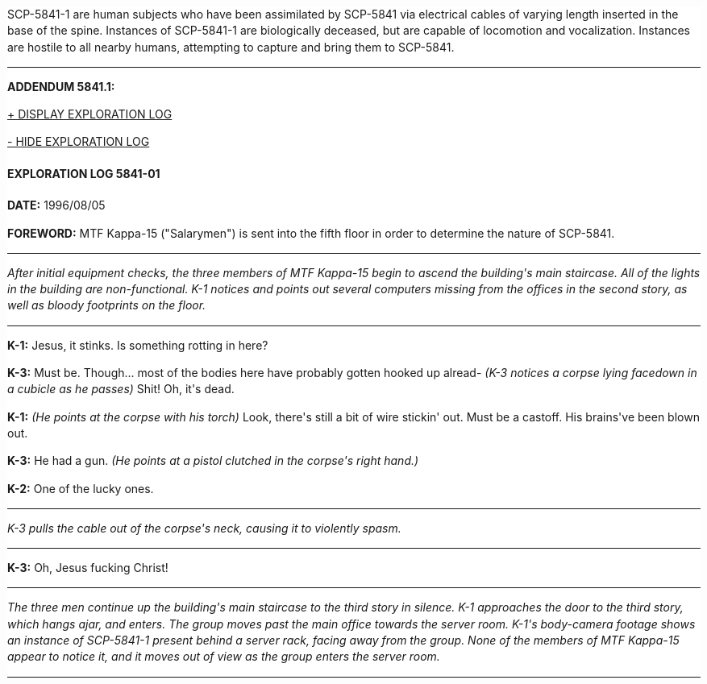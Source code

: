 SCP-5841-1 are human subjects who have been assimilated by SCP-5841 via electrical cables of varying length inserted in the base of the spine. Instances of SCP-5841-1 are biologically deceased, but are capable of locomotion and vocalization. Instances are hostile to all nearby humans, attempting to capture and bring them to SCP-5841.

* * *

**ADDENDUM 5841.1:**

[+ DISPLAY EXPLORATION LOG](javascript:;)

[\- HIDE EXPLORATION LOG](javascript:;)

#### EXPLORATION LOG 5841-01

**DATE:** 1996/08/05

**FOREWORD:** MTF Kappa-15 ("Salarymen") is sent into the fifth floor in order to determine the nature of SCP-5841.

* * *

**<BEGIN LOG>**

_After initial equipment checks, the three members of MTF Kappa-15 begin to ascend the building's main staircase. All of the lights in the building are non-functional. K-1 notices and points out several computers missing from the offices in the second story, as well as bloody footprints on the floor._

* * *

**K-1:** Jesus, it stinks. Is something rotting in here?

**K-3:** Must be. Though… most of the bodies here have probably gotten hooked up alread- _(K-3 notices a corpse lying facedown in a cubicle as he passes)_ Shit! Oh, it's dead.

**K-1:** _(He points at the corpse with his torch)_ Look, there's still a bit of wire stickin' out. Must be a castoff. His brains've been blown out.

**K-3:** He had a gun. _(He points at a pistol clutched in the corpse's right hand.)_

**K-2:** One of the lucky ones.

* * *

_K-3 pulls the cable out of the corpse's neck, causing it to violently spasm._

* * *

**K-3:** Oh, Jesus fucking Christ!

* * *

_The three men continue up the building's main staircase to the third story in silence. K-1 approaches the door to the third story, which hangs ajar, and enters. The group moves past the main office towards the server room. K-1's body-camera footage shows an instance of SCP-5841-1 present behind a server rack, facing away from the group. None of the members of MTF Kappa-15 appear to notice it, and it moves out of view as the group enters the server room._

* * *
